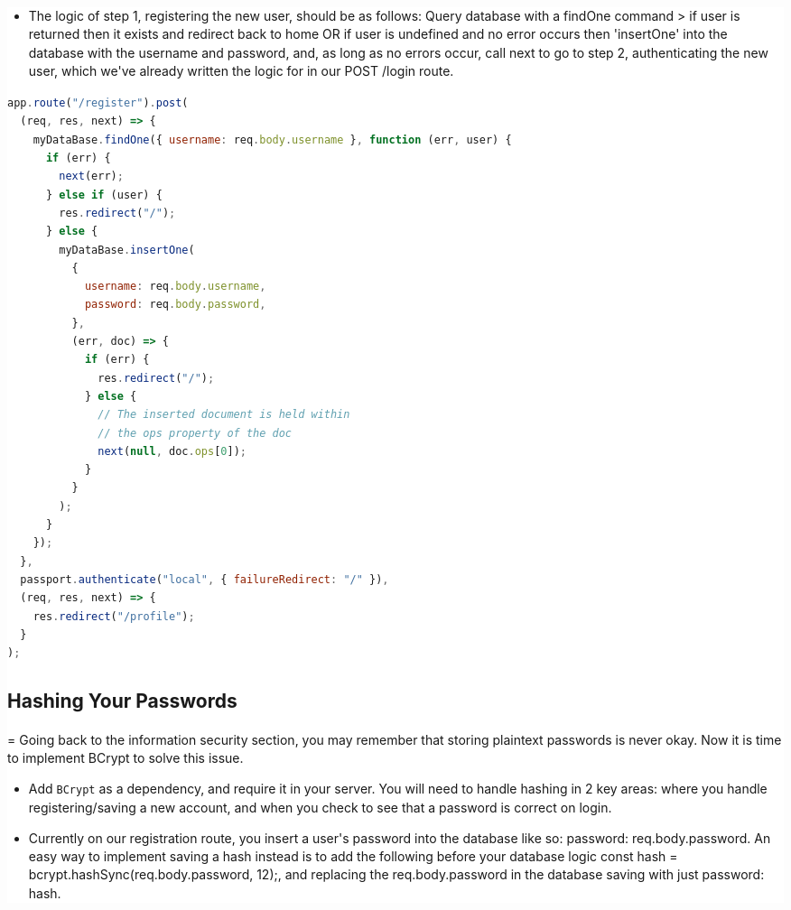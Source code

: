 - The logic of step 1, registering the new user, should be as follows: Query database with a findOne command > if user is returned then it exists and redirect back to home OR if user is undefined and no error occurs then 'insertOne' into the database with the username and password, and, as long as no errors occur, call next to go to step 2, authenticating the new user, which we've already written the logic for in our POST /login route.

```javascript
app.route("/register").post(
  (req, res, next) => {
    myDataBase.findOne({ username: req.body.username }, function (err, user) {
      if (err) {
        next(err);
      } else if (user) {
        res.redirect("/");
      } else {
        myDataBase.insertOne(
          {
            username: req.body.username,
            password: req.body.password,
          },
          (err, doc) => {
            if (err) {
              res.redirect("/");
            } else {
              // The inserted document is held within
              // the ops property of the doc
              next(null, doc.ops[0]);
            }
          }
        );
      }
    });
  },
  passport.authenticate("local", { failureRedirect: "/" }),
  (req, res, next) => {
    res.redirect("/profile");
  }
);
```

## Hashing Your Passwords

= Going back to the information security section, you may remember that storing plaintext passwords is never okay. Now it is time to implement BCrypt to solve this issue.

- Add `BCrypt` as a dependency, and require it in your server. You will need to handle hashing in 2 key areas: where you handle registering/saving a new account, and when you check to see that a password is correct on login.

- Currently on our registration route, you insert a user's password into the database like so: password: req.body.password. An easy way to implement saving a hash instead is to add the following before your database logic const hash = bcrypt.hashSync(req.body.password, 12);, and replacing the req.body.password in the database saving with just password: hash.
